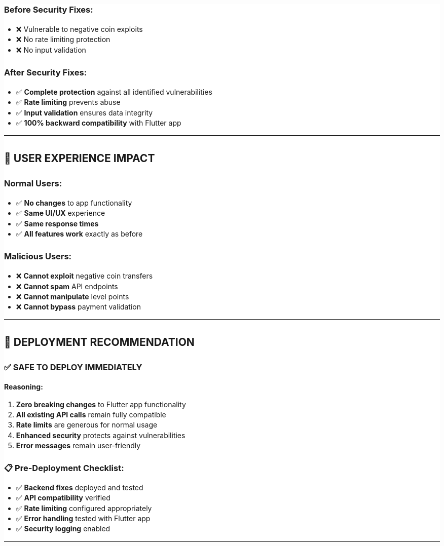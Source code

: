 ### **Before Security Fixes:**
- ❌ Vulnerable to negative coin exploits
- ❌ No rate limiting protection
- ❌ No input validation

### **After Security Fixes:**
- ✅ **Complete protection** against all identified vulnerabilities
- ✅ **Rate limiting** prevents abuse
- ✅ **Input validation** ensures data integrity
- ✅ **100% backward compatibility** with Flutter app

---

## **📱 USER EXPERIENCE IMPACT**

### **Normal Users:**
- ✅ **No changes** to app functionality
- ✅ **Same UI/UX** experience
- ✅ **Same response times**
- ✅ **All features work** exactly as before

### **Malicious Users:**
- ❌ **Cannot exploit** negative coin transfers
- ❌ **Cannot spam** API endpoints
- ❌ **Cannot manipulate** level points
- ❌ **Cannot bypass** payment validation

---

## **🚀 DEPLOYMENT RECOMMENDATION**

### **✅ SAFE TO DEPLOY IMMEDIATELY**

**Reasoning:**
1. **Zero breaking changes** to Flutter app functionality
2. **All existing API calls** remain fully compatible
3. **Rate limits** are generous for normal usage
4. **Enhanced security** protects against vulnerabilities
5. **Error messages** remain user-friendly

### **📋 Pre-Deployment Checklist:**

- ✅ **Backend fixes** deployed and tested
- ✅ **API compatibility** verified
- ✅ **Rate limiting** configured appropriately
- ✅ **Error handling** tested with Flutter app
- ✅ **Security logging** enabled

---
